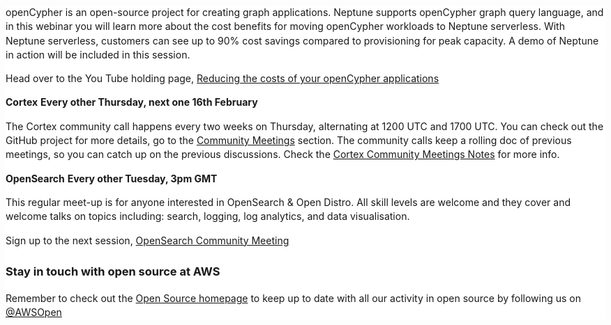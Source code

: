 openCypher is an open-source project for creating graph applications. Neptune supports openCypher graph query language, and in this webinar you will learn more about the cost benefits for moving openCypher workloads to Neptune serverless. With Neptune serverless, customers can see up to 90% cost savings compared to provisioning for peak capacity. A demo of Neptune in action will be included in this session.

Head over to the You Tube holding page, [Reducing the costs of your openCypher applications](https://aws-oss.beachgeek.co.uk/2mp) 

**Cortex**
**Every other Thursday, next one 16th February**

The Cortex community call happens every two weeks on Thursday, alternating at 1200 UTC and 1700 UTC. You can check out the GitHub project for more details, go to the [Community Meetings](https://aws-oss.beachgeek.co.uk/2h5) section. The community calls keep a rolling doc of previous meetings, so you can catch up on the previous discussions. Check the [Cortex Community Meetings Notes](https://aws-oss.beachgeek.co.uk/2h6) for more info.

**OpenSearch**
**Every other Tuesday, 3pm GMT**

This regular meet-up is for anyone interested in OpenSearch & Open Distro. All skill levels are welcome and they cover and welcome talks on topics including: search, logging, log analytics, and data visualisation.

Sign up to the next session, [OpenSearch Community Meeting](https://aws-oss.beachgeek.co.uk/1az)

### Stay in touch with open source at AWS

Remember to check out the [Open Source homepage](https://aws.amazon.com/opensource/?opensource-all.sort-by=item.additionalFields.startDate&opensource-all.sort-order=asc) to keep up to date with all our activity in open source by following us on [@AWSOpen](https://twitter.com/AWSOpen)

